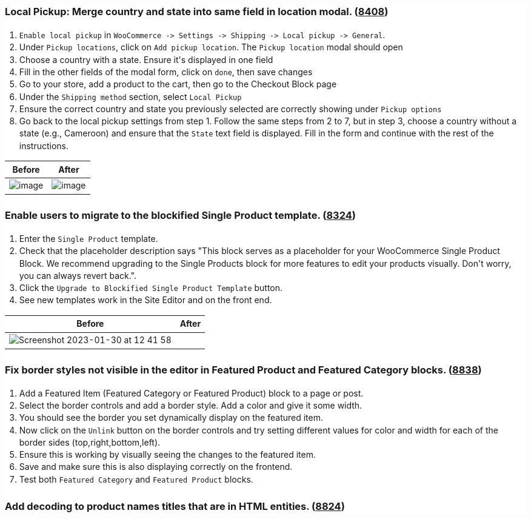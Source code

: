 ### Local Pickup: Merge country and state into same field in location modal. ([8408](https://github.com/woocommerce/woocommerce-blocks/pull/8408))


1. `Enable local pickup` in `WooCommerce -> Settings -> Shipping -> Local pickup -> General`.
2. Under `Pickup locations`, click on `Add pickup location`. The `Pickup location` modal should open
3. Choose a country with a state. Ensure it's displayed in one field
4. Fill in the other fields of the modal form, click on `done`, then save changes
5. Go to your store, add a product to the cart, then go to the Checkout Block page
6. Under the `Shipping method` section, select `Local Pickup`
7. Ensure the correct country and state you previously selected are correctly showing under `Pickup options`
8. Go back to the local pickup settings from step 1. Follow the same steps from 2 to 7, but in step 3, choose a country without a state (e.g., Cameroon) and ensure that the `State` text field is displayed. Fill in the form and continue with the rest of the instructions.

| Before | After |
| ------ | ----- |
|     <img width="772" alt="image" src="https://user-images.githubusercontent.com/14235870/218823036-fe2570cf-fefe-4fc1-be56-4ea628f1bdd5.png">   |    <img width="791" alt="image" src="https://user-images.githubusercontent.com/14235870/218822843-84e82d4c-835d-4076-9125-ec74d1ea9817.png">   |


### Enable users to migrate to the blockified Single Product template. ([8324](https://github.com/woocommerce/woocommerce-blocks/pull/8324))

1. Enter the `Single Product` template.
2. Check that the placeholder description says "This block serves as a placeholder for your WooCommerce Single Product Block. We recommend upgrading to the Single Products block for more features to edit your products visually. Don't worry, you can always revert back.".
3. Click the `Upgrade to Blockified Single Product Template` button.
4. See new templates work in the Site Editor and on the front end.

| Before | After |
| ------ | ----- |
| <img width="1043" alt="Screenshot 2023-01-30 at 12 41 58" src="https://user-images.githubusercontent.com/186112/215467611-b77d7564-920f-4c05-87af-32e9ed5e6a9b.png"> |<video src=https://user-images.githubusercontent.com/4463174/227149851-235b6685-0955-48e8-91d5-37f2ad7f9b87.mp4/>|


### Fix border styles not visible in the editor in Featured Product and Featured Category blocks. ([8838](https://github.com/woocommerce/woocommerce-blocks/pull/8838))

1. Add a Featured Item (Featured Category or Featured Product) block to a page or post.
2. Select the border controls and add a border style. Add a color and give it some width.
3. You should see the border you set dynamically display on the featured item.
4. Now click on the `Unlink` button on the border controls and try setting different values for color and width for each of the border sides (top,right,bottom,left).
5. Ensure this is working by visually seeing the changes to the featured item.
6. Save and make sure this is also displaying correctly on the frontend.
7. Test both `Featured Category` and `Featured Product` blocks.

### Add decoding to product names titles that are in HTML entities. ([8824](https://github.com/woocommerce/woocommerce-blocks/pull/8824))
